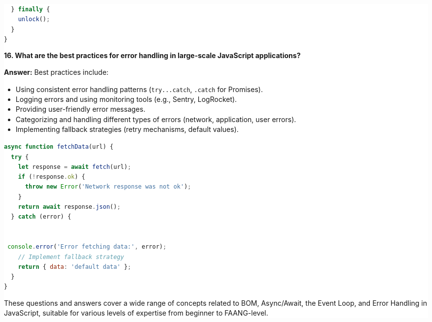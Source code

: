 ```javascript
  } finally {
    unlock();
  }
}
```

**16. What are the best practices for error handling in large-scale JavaScript applications?**

**Answer:**
Best practices include:
- Using consistent error handling patterns (`try...catch`, `.catch` for Promises).
- Logging errors and using monitoring tools (e.g., Sentry, LogRocket).
- Providing user-friendly error messages.
- Categorizing and handling different types of errors (network, application, user errors).
- Implementing fallback strategies (retry mechanisms, default values).

```javascript
async function fetchData(url) {
  try {
    let response = await fetch(url);
    if (!response.ok) {
      throw new Error('Network response was not ok');
    }
    return await response.json();
  } catch (error) {
   

 console.error('Error fetching data:', error);
    // Implement fallback strategy
    return { data: 'default data' };
  }
}
```

These questions and answers cover a wide range of concepts related to BOM, Async/Await, the Event Loop, and Error Handling in JavaScript, suitable for various levels of expertise from beginner to FAANG-level.